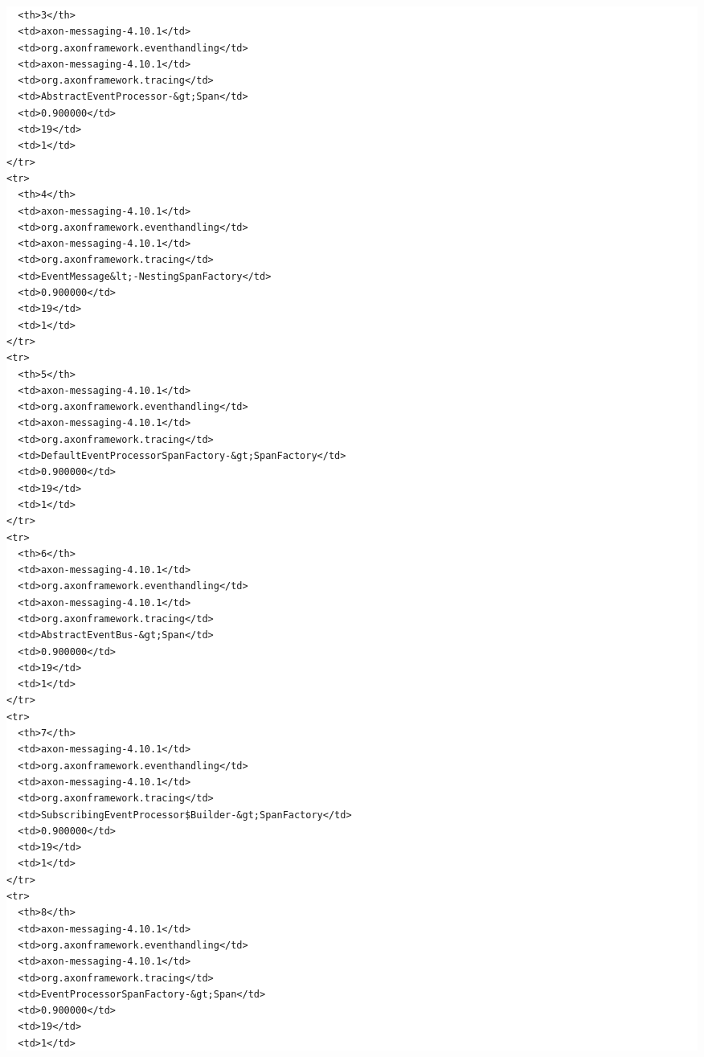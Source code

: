       <th>3</th>
      <td>axon-messaging-4.10.1</td>
      <td>org.axonframework.eventhandling</td>
      <td>axon-messaging-4.10.1</td>
      <td>org.axonframework.tracing</td>
      <td>AbstractEventProcessor-&gt;Span</td>
      <td>0.900000</td>
      <td>19</td>
      <td>1</td>
    </tr>
    <tr>
      <th>4</th>
      <td>axon-messaging-4.10.1</td>
      <td>org.axonframework.eventhandling</td>
      <td>axon-messaging-4.10.1</td>
      <td>org.axonframework.tracing</td>
      <td>EventMessage&lt;-NestingSpanFactory</td>
      <td>0.900000</td>
      <td>19</td>
      <td>1</td>
    </tr>
    <tr>
      <th>5</th>
      <td>axon-messaging-4.10.1</td>
      <td>org.axonframework.eventhandling</td>
      <td>axon-messaging-4.10.1</td>
      <td>org.axonframework.tracing</td>
      <td>DefaultEventProcessorSpanFactory-&gt;SpanFactory</td>
      <td>0.900000</td>
      <td>19</td>
      <td>1</td>
    </tr>
    <tr>
      <th>6</th>
      <td>axon-messaging-4.10.1</td>
      <td>org.axonframework.eventhandling</td>
      <td>axon-messaging-4.10.1</td>
      <td>org.axonframework.tracing</td>
      <td>AbstractEventBus-&gt;Span</td>
      <td>0.900000</td>
      <td>19</td>
      <td>1</td>
    </tr>
    <tr>
      <th>7</th>
      <td>axon-messaging-4.10.1</td>
      <td>org.axonframework.eventhandling</td>
      <td>axon-messaging-4.10.1</td>
      <td>org.axonframework.tracing</td>
      <td>SubscribingEventProcessor$Builder-&gt;SpanFactory</td>
      <td>0.900000</td>
      <td>19</td>
      <td>1</td>
    </tr>
    <tr>
      <th>8</th>
      <td>axon-messaging-4.10.1</td>
      <td>org.axonframework.eventhandling</td>
      <td>axon-messaging-4.10.1</td>
      <td>org.axonframework.tracing</td>
      <td>EventProcessorSpanFactory-&gt;Span</td>
      <td>0.900000</td>
      <td>19</td>
      <td>1</td>